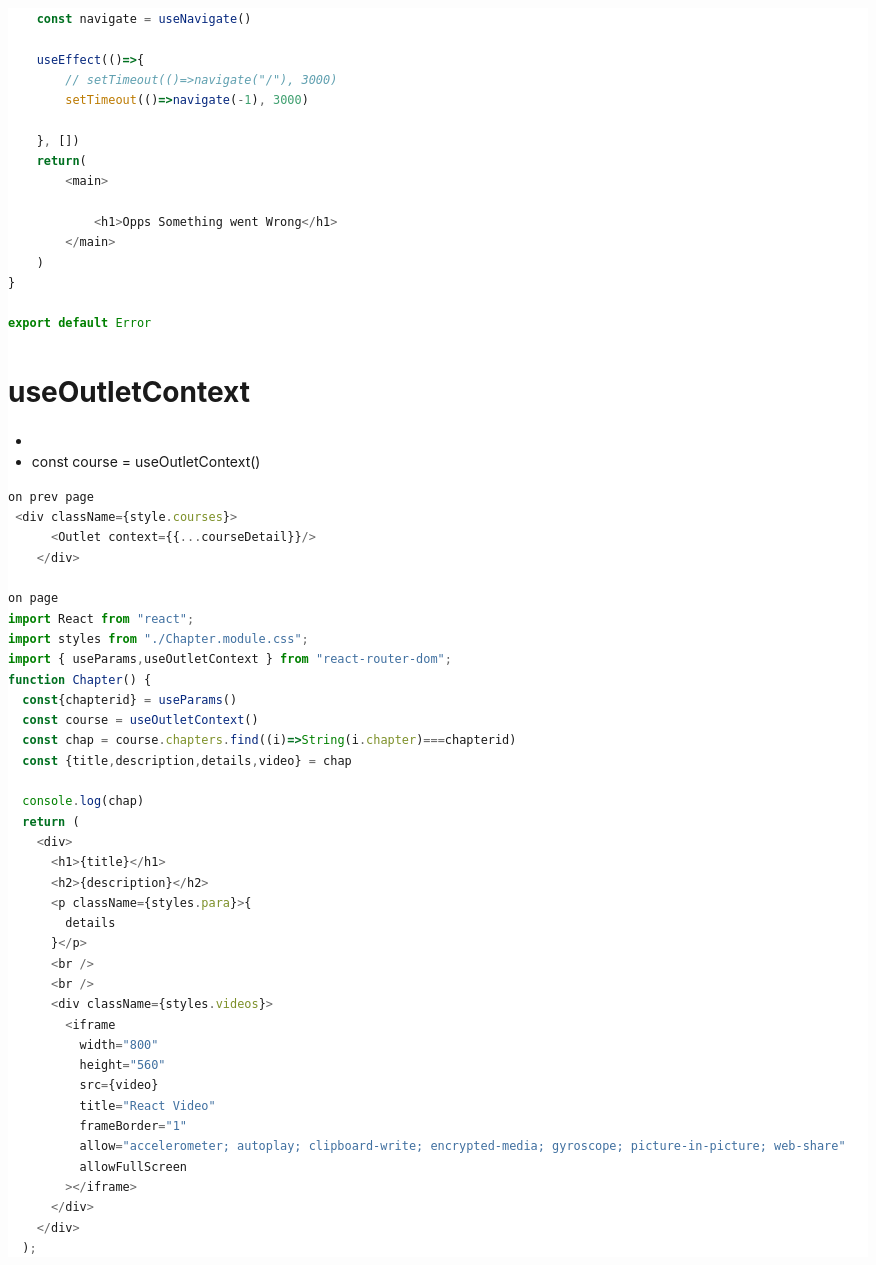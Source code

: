 ```javascript
    const navigate = useNavigate()

    useEffect(()=>{
        // setTimeout(()=>navigate("/"), 3000)
        setTimeout(()=>navigate(-1), 3000)

    }, [])
    return(
        <main>

            <h1>Opps Something went Wrong</h1>
        </main>
    )
}

export default Error
```

# useOutletContext

- <Outlet context={{...courseDetail}}/>
- const course = useOutletContext()

```javascript
on prev page
 <div className={style.courses}>
      <Outlet context={{...courseDetail}}/>
    </div>

on page
import React from "react";
import styles from "./Chapter.module.css";
import { useParams,useOutletContext } from "react-router-dom";
function Chapter() {
  const{chapterid} = useParams()
  const course = useOutletContext()
  const chap = course.chapters.find((i)=>String(i.chapter)===chapterid)
  const {title,description,details,video} = chap

  console.log(chap)
  return (
    <div>
      <h1>{title}</h1>
      <h2>{description}</h2>
      <p className={styles.para}>{
        details
      }</p>
      <br />
      <br />
      <div className={styles.videos}>
        <iframe
          width="800"
          height="560"
          src={video}
          title="React Video"
          frameBorder="1"
          allow="accelerometer; autoplay; clipboard-write; encrypted-media; gyroscope; picture-in-picture; web-share"
          allowFullScreen
        ></iframe>
      </div>
    </div>
  );
```